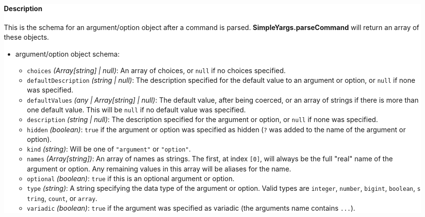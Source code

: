 #### Description

This is the schema for an argument/option object after a command is parsed. **SimpleYargs.parseCommand** will return an array of these objects.

* argument/option object schema:

  * `choices` *(Array[string] | null)*: An array of choices, or `null` if no choices specified.
  * `defaultDescription` *(string | null)*: The description specified for the default value to an argument or option, or `null` if none was specified.
  * `defaultValues` *(any | Array[string] | null)*: The default value, after being coerced, or an array of strings if there is more than one default value. This will be `null` if no default value was specified.
  * `description` *(string | null)*: The description specified for the argument or option, or `null` if none was specified.
  * `hidden` *(boolean)*: `true` if the argument or option was specified as hidden (`?` was added to the name of the argument or option).
  * `kind` *(string)*: Will be one of `"argument"` or `"option"`.
  * `names` *(Array[string])*: An array of names as strings. The first, at index `[0]`, will always be the full "real" name of the argument or option. Any remaining values in this array will be aliases for the name.
  * `optional` *(boolean)*: `true` if this is an optional argument or option.
  * `type` *(string)*: A string specifying the data type of the argument or option. Valid types are `integer`, `number`, `bigint`, `boolean`, `string`, `count`, or `array`.
  * `variadic` *(boolean)*: `true` if the argument was specified as variadic (the arguments name contains `...`).
